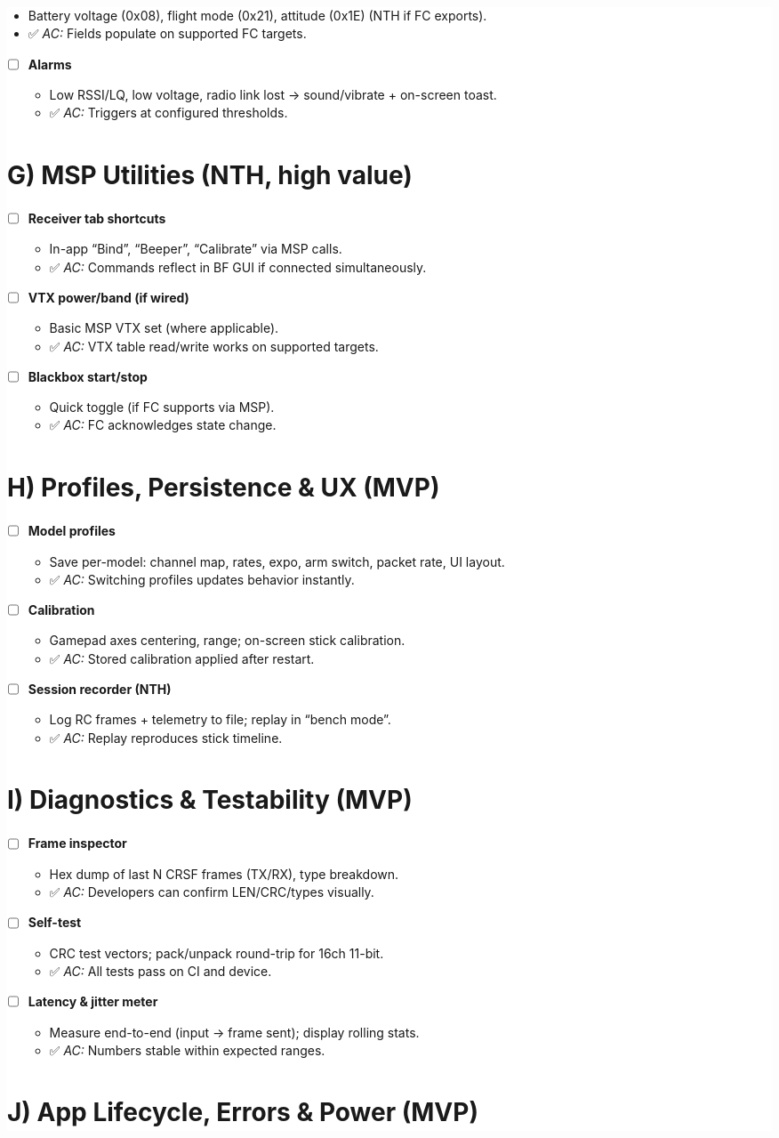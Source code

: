   * Battery voltage (0x08), flight mode (0x21), attitude (0x1E) (NTH if FC exports).
  * ✅ *AC:* Fields populate on supported FC targets.
* [ ] **Alarms**

  * Low RSSI/LQ, low voltage, radio link lost → sound/vibrate + on-screen toast.
  * ✅ *AC:* Triggers at configured thresholds.

# G) MSP Utilities (NTH, high value)

* [ ] **Receiver tab shortcuts**

  * In-app “Bind”, “Beeper”, “Calibrate” via MSP calls.
  * ✅ *AC:* Commands reflect in BF GUI if connected simultaneously.
* [ ] **VTX power/band (if wired)**

  * Basic MSP VTX set (where applicable).
  * ✅ *AC:* VTX table read/write works on supported targets.
* [ ] **Blackbox start/stop**

  * Quick toggle (if FC supports via MSP).
  * ✅ *AC:* FC acknowledges state change.

# H) Profiles, Persistence & UX (MVP)

* [ ] **Model profiles**

  * Save per-model: channel map, rates, expo, arm switch, packet rate, UI layout.
  * ✅ *AC:* Switching profiles updates behavior instantly.
* [ ] **Calibration**

  * Gamepad axes centering, range; on-screen stick calibration.
  * ✅ *AC:* Stored calibration applied after restart.
* [ ] **Session recorder (NTH)**

  * Log RC frames + telemetry to file; replay in “bench mode”.
  * ✅ *AC:* Replay reproduces stick timeline.

# I) Diagnostics & Testability (MVP)

* [ ] **Frame inspector**

  * Hex dump of last N CRSF frames (TX/RX), type breakdown.
  * ✅ *AC:* Developers can confirm LEN/CRC/types visually.
* [ ] **Self-test**

  * CRC test vectors; pack/unpack round-trip for 16ch 11-bit.
  * ✅ *AC:* All tests pass on CI and device.
* [ ] **Latency & jitter meter**

  * Measure end-to-end (input → frame sent); display rolling stats.
  * ✅ *AC:* Numbers stable within expected ranges.

# J) App Lifecycle, Errors & Power (MVP)


[1]: https://betaflight.com/docs/wiki/getting-started/setup-guide?utm_source=chatgpt.com "Setup Guide"
[2]: https://www.expresslrs.org/quick-start/binding/?utm_source=chatgpt.com "Binding ExpressLRS"
[3]: https://www.facebook.com/groups/636441730280366/posts/1390986858159179/?utm_source=chatgpt.com "Hello guys, I have a problem with my ELRS receiver, it ..."
[4]: https://gist.github.com/GOROman/9c7eadf78eb522bbb801beb9162a8db5?utm_source=chatgpt.com "ExpressLRS / CRSF Protocol 解析メモ"
[5]: https://medium.com/%40mike_polo/parsing-crsf-protocol-from-a-flight-controller-with-a-raspberry-pi-for-telemetry-data-79e9426ff943?utm_source=chatgpt.com "Parsing CRSF Protocol from a Flight Controller with ..."
[6]: https://github.com/ExpressLRS/ExpressLRS/discussions/2086?utm_source=chatgpt.com "Add support for CRSF/CrossFire 'Packed Channels' to ..."
[7]: https://www.scribd.com/document/781193820/CRSF-Rev07?utm_source=chatgpt.com "CRSF Rev07 | PDF | Parameter (Computer Programming)"
[8]: https://github.com/tbs-fpv/freedomtx/issues/26?utm_source=chatgpt.com "CRSF Protocol Repo · Issue #26 · tbs-fpv/freedomtx"
[9]: https://oscarliang.com/setup-expresslrs-2-4ghz/?utm_source=chatgpt.com "A Complete Guide to Flashing and Setting Up ExpressLRS"
[10]: https://docs.px4.io/v1.14/en/telemetry/crsf_telemetry.html?utm_source=chatgpt.com "CRSF Telemetry (TBS Crossfire Telemetry) - PX4 docs"
[11]: https://speedybee.zendesk.com/hc/en-us/articles/20286176786459-How-to-set-up-TBS-or-ELRS-receiver-in-Betaflight-configurator-on-SpeedyBee-F405-V4-flight-controller?utm_source=chatgpt.com "How to set up TBS or ELRS receiver in Betaflight configurator ..."